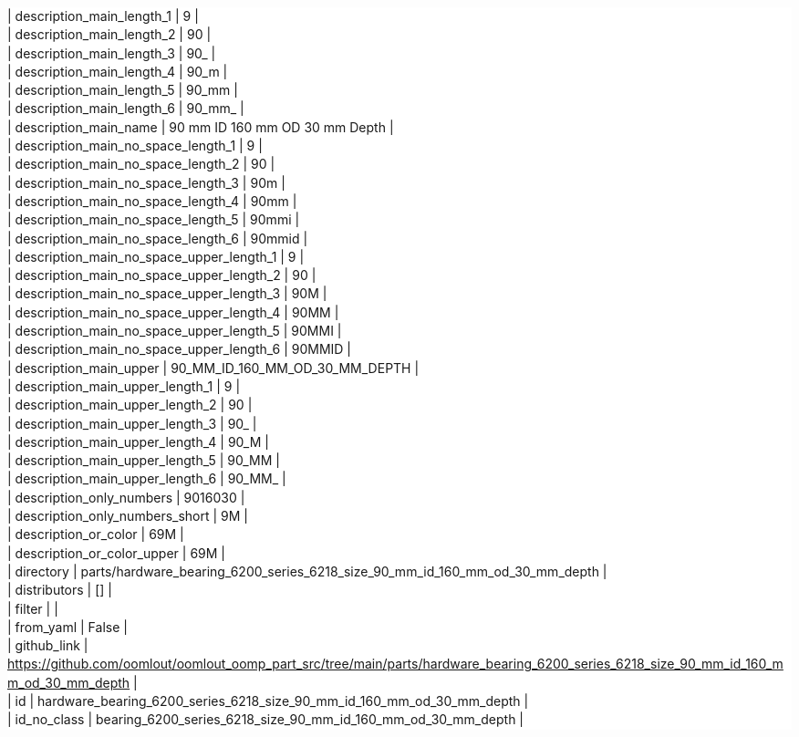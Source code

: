 | description_main_length_1 | 9 |  
| description_main_length_2 | 90 |  
| description_main_length_3 | 90_ |  
| description_main_length_4 | 90_m |  
| description_main_length_5 | 90_mm |  
| description_main_length_6 | 90_mm_ |  
| description_main_name | 90 mm ID 160 mm OD 30 mm Depth |  
| description_main_no_space_length_1 | 9 |  
| description_main_no_space_length_2 | 90 |  
| description_main_no_space_length_3 | 90m |  
| description_main_no_space_length_4 | 90mm |  
| description_main_no_space_length_5 | 90mmi |  
| description_main_no_space_length_6 | 90mmid |  
| description_main_no_space_upper_length_1 | 9 |  
| description_main_no_space_upper_length_2 | 90 |  
| description_main_no_space_upper_length_3 | 90M |  
| description_main_no_space_upper_length_4 | 90MM |  
| description_main_no_space_upper_length_5 | 90MMI |  
| description_main_no_space_upper_length_6 | 90MMID |  
| description_main_upper | 90_MM_ID_160_MM_OD_30_MM_DEPTH |  
| description_main_upper_length_1 | 9 |  
| description_main_upper_length_2 | 90 |  
| description_main_upper_length_3 | 90_ |  
| description_main_upper_length_4 | 90_M |  
| description_main_upper_length_5 | 90_MM |  
| description_main_upper_length_6 | 90_MM_ |  
| description_only_numbers | 9016030 |  
| description_only_numbers_short | 9M |  
| description_or_color | 69M |  
| description_or_color_upper | 69M |  
| directory | parts/hardware_bearing_6200_series_6218_size_90_mm_id_160_mm_od_30_mm_depth |  
| distributors | [] |  
| filter |  |  
| from_yaml | False |  
| github_link | https://github.com/oomlout/oomlout_oomp_part_src/tree/main/parts/hardware_bearing_6200_series_6218_size_90_mm_id_160_mm_od_30_mm_depth |  
| id | hardware_bearing_6200_series_6218_size_90_mm_id_160_mm_od_30_mm_depth |  
| id_no_class | bearing_6200_series_6218_size_90_mm_id_160_mm_od_30_mm_depth |  